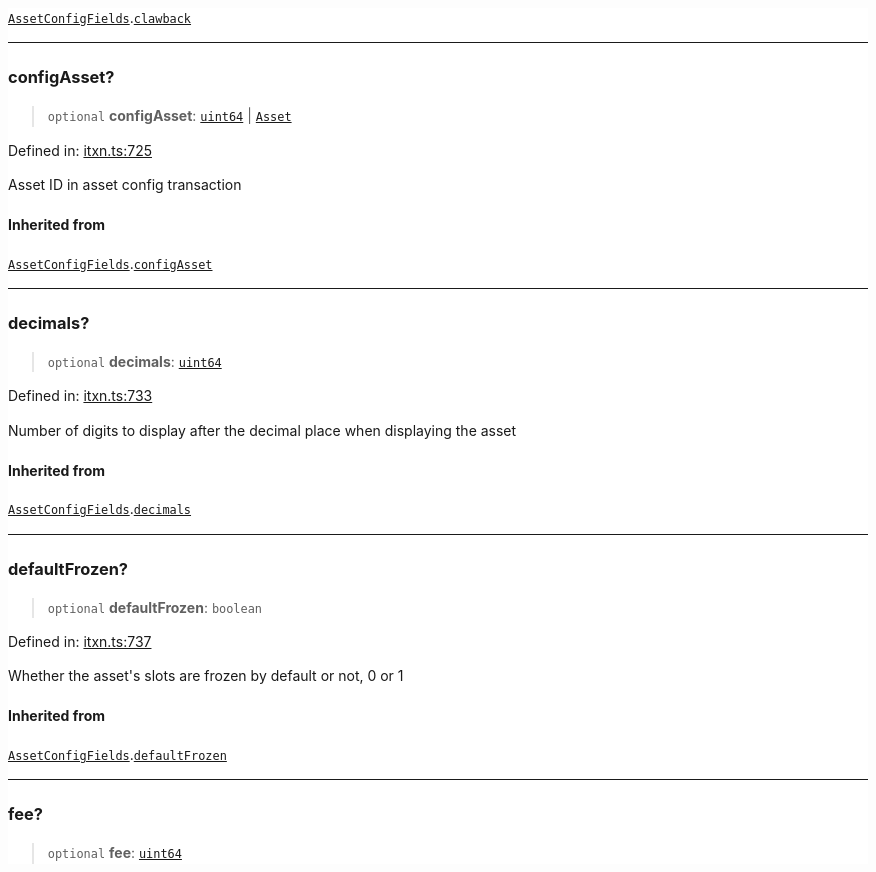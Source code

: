 [`AssetConfigFields`](../../itxn/namespaces/itxn/interfaces/AssetConfigFields.md).[`clawback`](../../itxn/namespaces/itxn/interfaces/AssetConfigFields.md#clawback)

***

### configAsset?

> `optional` **configAsset**: [`uint64`](../type-aliases/uint64.md) \| [`Asset`](../type-aliases/Asset.md)

Defined in: [itxn.ts:725](https://github.com/algorandfoundation/puya-ts/blob/main/packages/algo-ts/src/itxn.ts#L725)

Asset ID in asset config transaction

#### Inherited from

[`AssetConfigFields`](../../itxn/namespaces/itxn/interfaces/AssetConfigFields.md).[`configAsset`](../../itxn/namespaces/itxn/interfaces/AssetConfigFields.md#configasset)

***

### decimals?

> `optional` **decimals**: [`uint64`](../type-aliases/uint64.md)

Defined in: [itxn.ts:733](https://github.com/algorandfoundation/puya-ts/blob/main/packages/algo-ts/src/itxn.ts#L733)

Number of digits to display after the decimal place when displaying the asset

#### Inherited from

[`AssetConfigFields`](../../itxn/namespaces/itxn/interfaces/AssetConfigFields.md).[`decimals`](../../itxn/namespaces/itxn/interfaces/AssetConfigFields.md#decimals)

***

### defaultFrozen?

> `optional` **defaultFrozen**: `boolean`

Defined in: [itxn.ts:737](https://github.com/algorandfoundation/puya-ts/blob/main/packages/algo-ts/src/itxn.ts#L737)

Whether the asset's slots are frozen by default or not, 0 or 1

#### Inherited from

[`AssetConfigFields`](../../itxn/namespaces/itxn/interfaces/AssetConfigFields.md).[`defaultFrozen`](../../itxn/namespaces/itxn/interfaces/AssetConfigFields.md#defaultfrozen)

***

### fee?

> `optional` **fee**: [`uint64`](../type-aliases/uint64.md)
